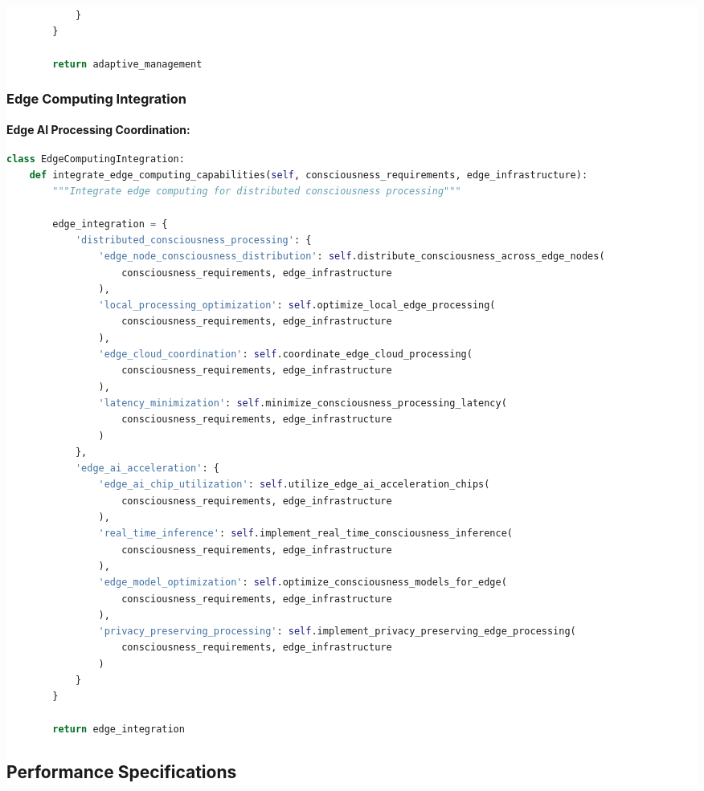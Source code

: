 ```python
            }
        }
        
        return adaptive_management
```

### Edge Computing Integration

**Edge AI Processing Coordination:**

```python
class EdgeComputingIntegration:
    def integrate_edge_computing_capabilities(self, consciousness_requirements, edge_infrastructure):
        """Integrate edge computing for distributed consciousness processing"""
        
        edge_integration = {
            'distributed_consciousness_processing': {
                'edge_node_consciousness_distribution': self.distribute_consciousness_across_edge_nodes(
                    consciousness_requirements, edge_infrastructure
                ),
                'local_processing_optimization': self.optimize_local_edge_processing(
                    consciousness_requirements, edge_infrastructure
                ),
                'edge_cloud_coordination': self.coordinate_edge_cloud_processing(
                    consciousness_requirements, edge_infrastructure
                ),
                'latency_minimization': self.minimize_consciousness_processing_latency(
                    consciousness_requirements, edge_infrastructure
                )
            },
            'edge_ai_acceleration': {
                'edge_ai_chip_utilization': self.utilize_edge_ai_acceleration_chips(
                    consciousness_requirements, edge_infrastructure
                ),
                'real_time_inference': self.implement_real_time_consciousness_inference(
                    consciousness_requirements, edge_infrastructure
                ),
                'edge_model_optimization': self.optimize_consciousness_models_for_edge(
                    consciousness_requirements, edge_infrastructure
                ),
                'privacy_preserving_processing': self.implement_privacy_preserving_edge_processing(
                    consciousness_requirements, edge_infrastructure
                )
            }
        }
        
        return edge_integration
```

## Performance Specifications
